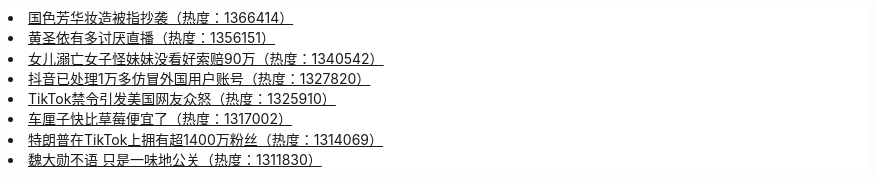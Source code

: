 <li>
<a href="https://s.weibo.com/weibo?q=%23%E5%9B%BD%E8%89%B2%E8%8A%B3%E5%8D%8E%E5%A6%86%E9%80%A0%E8%A2%AB%E6%8C%87%E6%8A%84%E8%A2%AD%23" target="weibo">
国色芳华妆造被指抄袭（热度：1366414）
</a>
</li>

<li>
<a href="https://s.weibo.com/weibo?q=%23%E9%BB%84%E5%9C%A3%E4%BE%9D%E6%9C%89%E5%A4%9A%E8%AE%A8%E5%8E%8C%E7%9B%B4%E6%92%AD%23" target="weibo">
黄圣依有多讨厌直播（热度：1356151）
</a>
</li>

<li>
<a href="https://s.weibo.com/weibo?q=%23%E5%A5%B3%E5%84%BF%E6%BA%BA%E4%BA%A1%E5%A5%B3%E5%AD%90%E6%80%AA%E5%A6%B9%E5%A6%B9%E6%B2%A1%E7%9C%8B%E5%A5%BD%E7%B4%A2%E8%B5%9490%E4%B8%87%23" target="weibo">
女儿溺亡女子怪妹妹没看好索赔90万（热度：1340542）
</a>
</li>

<li>
<a href="https://s.weibo.com/weibo?q=%23%E6%8A%96%E9%9F%B3%E5%B7%B2%E5%A4%84%E7%90%861%E4%B8%87%E5%A4%9A%E4%BB%BF%E5%86%92%E5%A4%96%E5%9B%BD%E7%94%A8%E6%88%B7%E8%B4%A6%E5%8F%B7%23" target="weibo">
抖音已处理1万多仿冒外国用户账号（热度：1327820）
</a>
</li>

<li>
<a href="https://s.weibo.com/weibo?q=%23TikTok%E7%A6%81%E4%BB%A4%E5%BC%95%E5%8F%91%E7%BE%8E%E5%9B%BD%E7%BD%91%E5%8F%8B%E4%BC%97%E6%80%92%23" target="weibo">
TikTok禁令引发美国网友众怒（热度：1325910）
</a>
</li>

<li>
<a href="https://s.weibo.com/weibo?q=%23%E8%BD%A6%E5%8E%98%E5%AD%90%E5%BF%AB%E6%AF%94%E8%8D%89%E8%8E%93%E4%BE%BF%E5%AE%9C%E4%BA%86%23" target="weibo">
车厘子快比草莓便宜了（热度：1317002）
</a>
</li>

<li>
<a href="https://s.weibo.com/weibo?q=%23%E7%89%B9%E6%9C%97%E6%99%AE%E5%9C%A8TikTok%E4%B8%8A%E6%8B%A5%E6%9C%89%E8%B6%851400%E4%B8%87%E7%B2%89%E4%B8%9D%23" target="weibo">
特朗普在TikTok上拥有超1400万粉丝（热度：1314069）
</a>
</li>

<li>
<a href="https://s.weibo.com/weibo?q=%23%E9%AD%8F%E5%A4%A7%E5%8B%8B%E4%B8%8D%E8%AF%AD%20%E5%8F%AA%E6%98%AF%E4%B8%80%E5%91%B3%E5%9C%B0%E5%85%AC%E5%85%B3%23" target="weibo">
魏大勋不语 只是一味地公关（热度：1311830）
</a>
</li>
